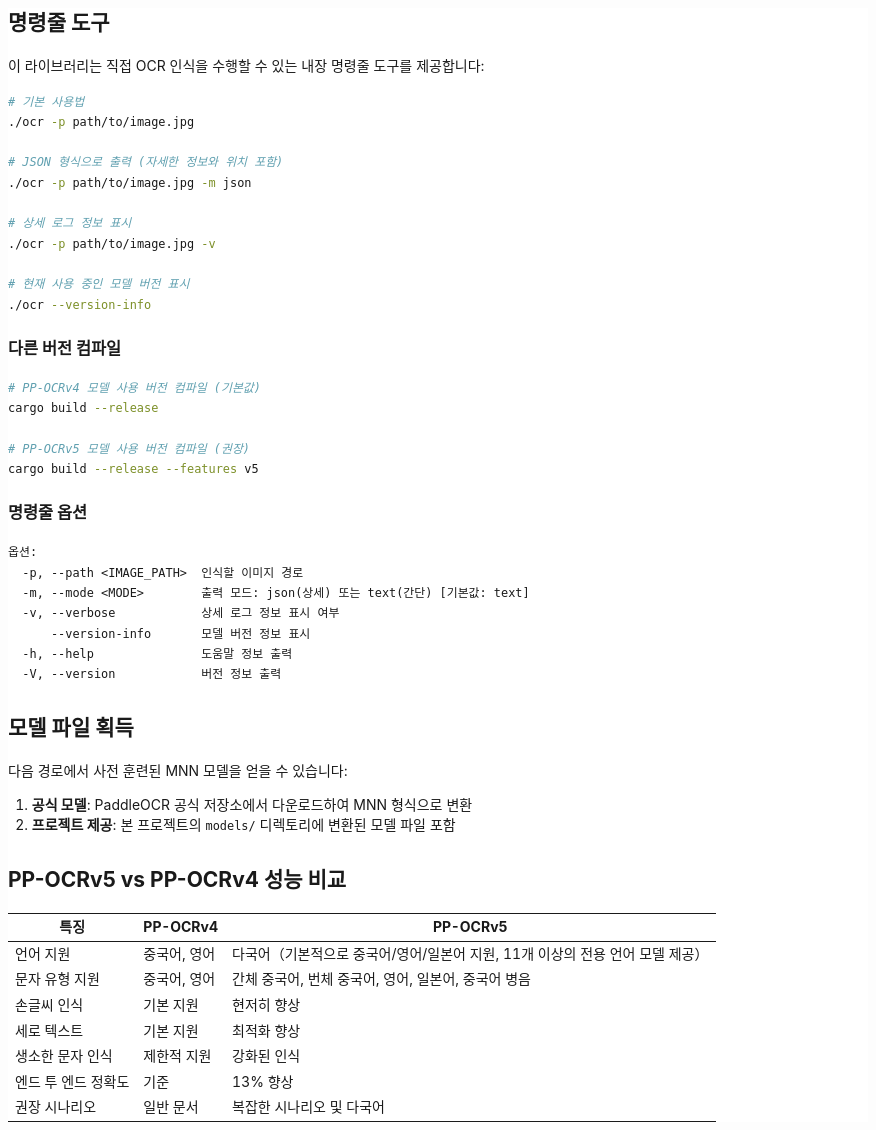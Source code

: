 ## 명령줄 도구

이 라이브러리는 직접 OCR 인식을 수행할 수 있는 내장 명령줄 도구를 제공합니다:

```bash
# 기본 사용법
./ocr -p path/to/image.jpg

# JSON 형식으로 출력 (자세한 정보와 위치 포함)
./ocr -p path/to/image.jpg -m json

# 상세 로그 정보 표시
./ocr -p path/to/image.jpg -v

# 현재 사용 중인 모델 버전 표시
./ocr --version-info
```

### 다른 버전 컴파일

```bash
# PP-OCRv4 모델 사용 버전 컴파일 (기본값)
cargo build --release

# PP-OCRv5 모델 사용 버전 컴파일 (권장)
cargo build --release --features v5
```

### 명령줄 옵션

```
옵션:
  -p, --path <IMAGE_PATH>  인식할 이미지 경로
  -m, --mode <MODE>        출력 모드: json(상세) 또는 text(간단) [기본값: text]
  -v, --verbose            상세 로그 정보 표시 여부
      --version-info       모델 버전 정보 표시
  -h, --help               도움말 정보 출력
  -V, --version            버전 정보 출력
```

## 모델 파일 획득

다음 경로에서 사전 훈련된 MNN 모델을 얻을 수 있습니다:

1. **공식 모델**: PaddleOCR 공식 저장소에서 다운로드하여 MNN 형식으로 변환
2. **프로젝트 제공**: 본 프로젝트의 `models/` 디렉토리에 변환된 모델 파일 포함

## PP-OCRv5 vs PP-OCRv4 성능 비교

| 특징 | PP-OCRv4 | PP-OCRv5 |
|------|----------|----------|
| 언어 지원 | 중국어, 영어 | 다국어（기본적으로 중국어/영어/일본어 지원, 11개 이상의 전용 언어 모델 제공） |
| 문자 유형 지원 | 중국어, 영어 | 간체 중국어, 번체 중국어, 영어, 일본어, 중국어 병음 |
| 손글씨 인식 | 기본 지원 | 현저히 향상 |
| 세로 텍스트 | 기본 지원 | 최적화 향상 |
| 생소한 문자 인식 | 제한적 지원 | 강화된 인식 |
| 엔드 투 엔드 정확도 | 기준 | 13% 향상 |
| 권장 시나리오 | 일반 문서 | 복잡한 시나리오 및 다국어 |
